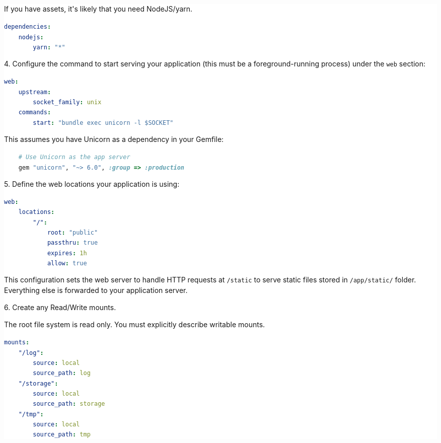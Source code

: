If you have assets, it's likely that you need NodeJS/yarn.

```yaml
dependencies:
    nodejs:
        yarn: "*"
```

4\. Configure the command to start serving your application (this must be a foreground-running process) under the `web` section:

```yaml
web:
    upstream:
        socket_family: unix
    commands:
        start: "bundle exec unicorn -l $SOCKET"
```

 This assumes you have Unicorn as a dependency in your Gemfile:

```ruby
    # Use Unicorn as the app server
    gem "unicorn", "~> 6.0", :group => :production
```

5\. Define the web locations your application is using:

```yaml
web:
    locations:
        "/":
            root: "public"
            passthru: true
            expires: 1h
            allow: true
```

This configuration sets the web server to handle HTTP requests at `/static` to serve static files stored in `/app/static/` folder. Everything else is forwarded to your application server.

6\. Create any Read/Write mounts.

   The root file system is read only.
   You must explicitly describe writable mounts.

```yaml
mounts:
    "/log":
        source: local
        source_path: log
    "/storage":
        source: local
        source_path: storage
    "/tmp":
        source: local
        source_path: tmp
```
